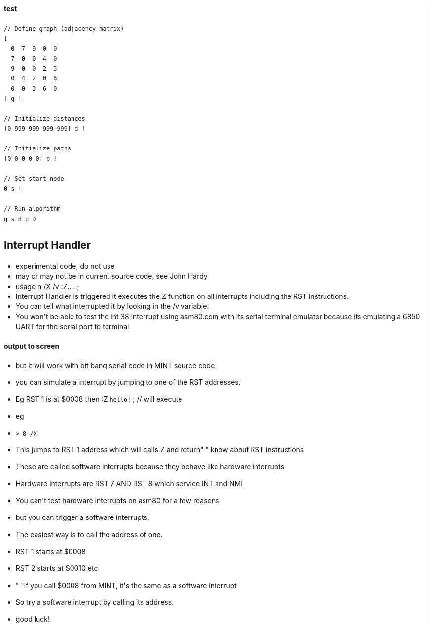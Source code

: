 #### test
```
// Define graph (adjacency matrix)
[
  0  7  9  0  0 
  7  0  0  4  0
  9  0  0  2  3
  0  4  2  0  6
  0  0  3  6  0
] g !

// Initialize distances
[0 999 999 999 999] d !

// Initialize paths
[0 0 0 0 0] p !

// Set start node
0 s !

// Run algorithm
g s d p D
```



## Interrupt Handler         
- experimental code, do not use
- may or may not be in current source code, see John Hardy
- usage n /X  /v  :Z.....;        
- Interrupt Handler is triggered it executes the Z function on all interrupts including the RST instructions. 
- You can tell what interrupted it by looking in the /v variable.
- You won't be able to test the int 38 interrupt using asm80.com with its serial terminal emulator because its emulating a 6850 UART for the serial port to terminal 

#### output to screen
- but it will work with bit bang serial code in MINT source code 
- you can simulate a interrupt by jumping to one of the RST addresses. 
- Eg RST 1 is at $0008 then :Z `hello!` ; // will execute

- eg 
- `> 8 /X`  
- This jumps to RST 1 address which will calls Z and return"        " know about RST instructions
- These are called software interrupts because they behave like hardware interrupts
- Hardware interrupts are RST 7 AND RST 8 which service INT and NMI
- You can't test hardware interrupts on asm80 for a few reasons
- but you can trigger a software interrupts. 
- The easiest way is to call the address of one. 
- RST 1 starts at $0008 
- RST 2 starts at $0010 etc
- "        "if you call $0008 from MINT, it's the same as a software interrupt 
- So try a software interrupt by calling its address. 
- good luck!

